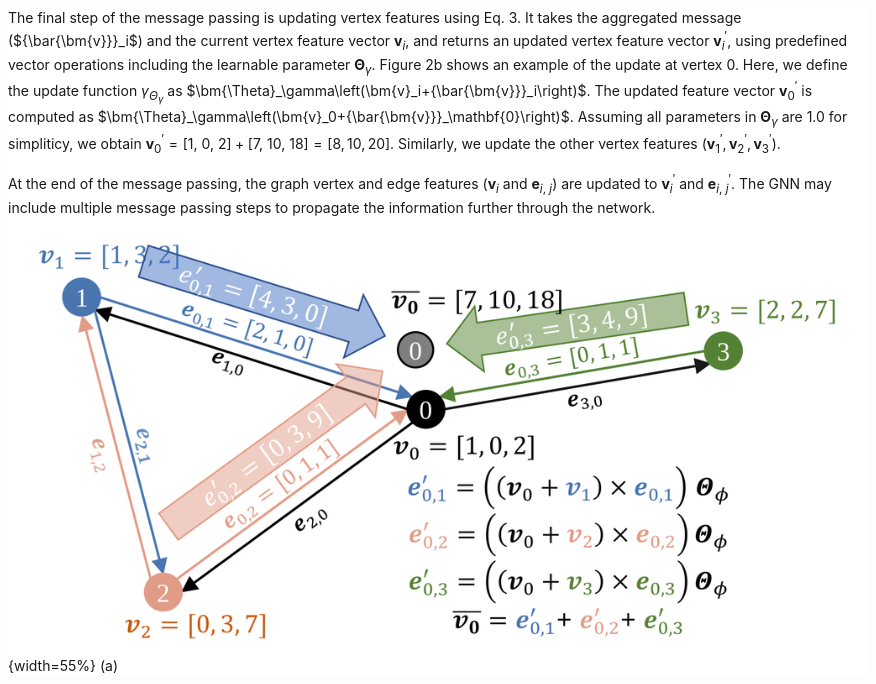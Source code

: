 The final step of the message passing is updating vertex features using Eq. 3. 
It takes the aggregated message (${\bar{\bm{v}}}_i$) and the current vertex feature vector $\bm{v}_i$, and returns an updated vertex feature vector $\bm{v}_i^\prime$, using predefined vector operations including the learnable parameter $\bm{\Theta}_\gamma$. Figure 2b shows an example of the update at vertex 0. 
Here, we define the update function $\gamma_{\Theta_{\gamma}}$ as $\bm{\Theta}_\gamma\left(\bm{v}_i+{\bar{\bm{v}}}_i\right)$. 
The updated feature vector $\bm{v}_0^\prime$ is computed as $\bm{\Theta}_\gamma\left(\bm{v}_0+{\bar{\bm{v}}}_\mathbf{0}\right)$. 
Assuming all parameters in $\bm{\Theta}_\gamma$ are 1.0 for simpliticy, we obtain $\bm{v}_0^\prime=\left[1,\ 0,\ 2\right]+\left[7,\ 10,\ 18\right]=\left[8,10,20\right]$. Similarly, we update the other vertex features $(\bm{v}_1^\prime, \bm{v}_2^\prime, \bm{v}_3^\prime)$.

At the end of the message passing, the graph vertex and edge features ($\bm{v}_i$ and $\bm{e}_{i,\ j}$) are updated to $\bm{v}_i^\prime$ and $\bm{e}_{i,\ j}^\prime$. 
The GNN may include multiple message passing steps to propagate the information further through the network.

![message_construction](img/message_construction.svg){width=55%}
(a)